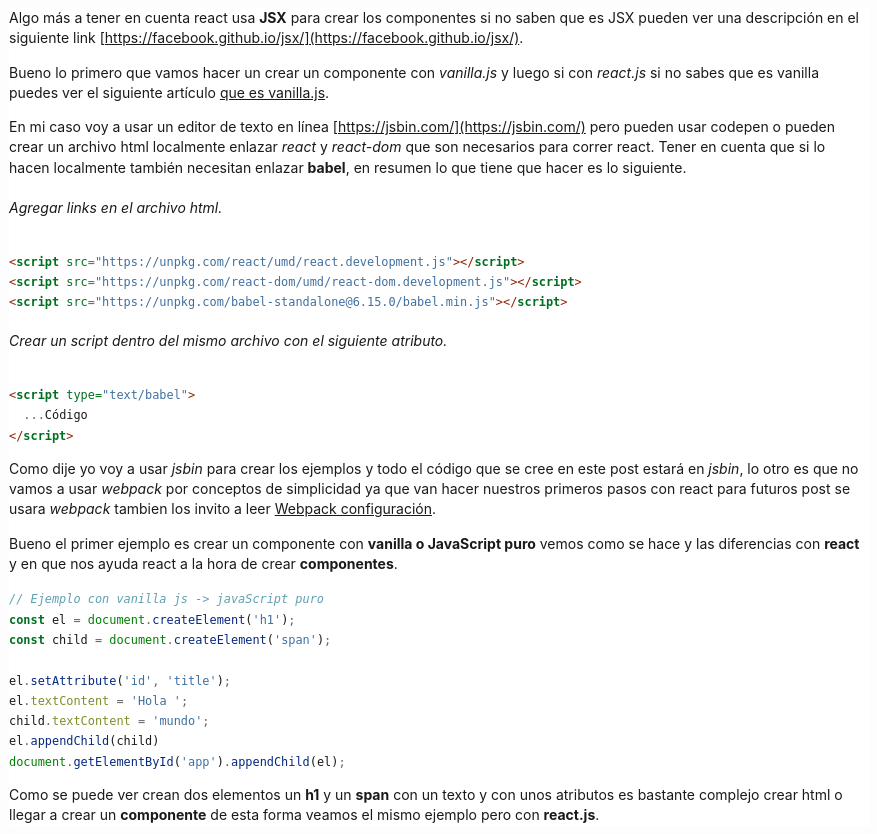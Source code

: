 Algo más a tener en cuenta react usa **JSX** para crear los componentes si no saben que es JSX pueden ver una descripción en el siguiente link [https://facebook.github.io/jsx/](https://facebook.github.io/jsx/).

Bueno lo primero que vamos hacer un crear un componente con *vanilla.js* y luego si con *react.js* si no sabes que es vanilla puedes ver el siguiente artículo [que es vanilla.js](https://blog.johnserrano.co/que-es-vanilla-js-o-javascript-puro/).

En mi caso voy a usar un editor de texto en línea [https://jsbin.com/](https://jsbin.com/) pero pueden usar codepen o pueden crear un archivo html localmente enlazar *react* y *react-dom* que son necesarios para correr react. Tener en cuenta que si lo hacen localmente también necesitan enlazar **babel**, en resumen lo que tiene que hacer es lo siguiente.

###### Agregar links en el archivo html.

```html
<script src="https://unpkg.com/react/umd/react.development.js"></script>
<script src="https://unpkg.com/react-dom/umd/react-dom.development.js"></script>
<script src="https://unpkg.com/babel-standalone@6.15.0/babel.min.js"></script>
```
    
    

###### Crear un script dentro del mismo archivo con el siguiente atributo.

```html
<script type="text/babel"> 
  ...Código
</script>
```
    

Como dije yo voy a usar *jsbin* para crear los ejemplos y todo el código que se cree en este post estará en *jsbin*, lo otro es que no vamos a usar *webpack* por conceptos de simplicidad ya que van hacer nuestros primeros pasos con react para futuros post se usara *webpack* tambien los invito a leer [Webpack configuración](https://blog.johnserrano.co/webpack-configuracion/).

Bueno el primer ejemplo es crear un componente con **vanilla o JavaScript puro** vemos como se hace y las diferencias con **react** y en que nos ayuda react a la hora de crear **componentes**.

```js
// Ejemplo con vanilla js -> javaScript puro
const el = document.createElement('h1');
const child = document.createElement('span');

el.setAttribute('id', 'title');
el.textContent = 'Hola ';
child.textContent = 'mundo';
el.appendChild(child)
document.getElementById('app').appendChild(el);
```
     
    

Como se puede ver crean dos elementos un **h1** y un **span** con un texto y con unos atributos es bastante complejo crear html o llegar a crear un **componente** de esta forma veamos el mismo ejemplo pero con **react.js**.
